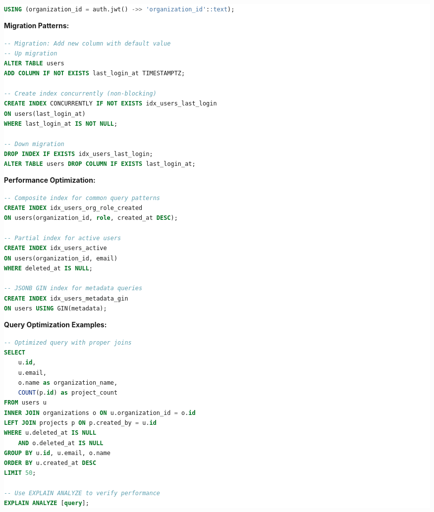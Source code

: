 ```sql
USING (organization_id = auth.jwt() ->> 'organization_id'::text);
```

**Migration Patterns:**
```sql
-- Migration: Add new column with default value
-- Up migration
ALTER TABLE users 
ADD COLUMN IF NOT EXISTS last_login_at TIMESTAMPTZ;

-- Create index concurrently (non-blocking)
CREATE INDEX CONCURRENTLY IF NOT EXISTS idx_users_last_login 
ON users(last_login_at) 
WHERE last_login_at IS NOT NULL;

-- Down migration
DROP INDEX IF EXISTS idx_users_last_login;
ALTER TABLE users DROP COLUMN IF EXISTS last_login_at;
```

**Performance Optimization:**
```sql
-- Composite index for common query patterns
CREATE INDEX idx_users_org_role_created 
ON users(organization_id, role, created_at DESC);

-- Partial index for active users
CREATE INDEX idx_users_active 
ON users(organization_id, email) 
WHERE deleted_at IS NULL;

-- JSONB GIN index for metadata queries
CREATE INDEX idx_users_metadata_gin 
ON users USING GIN(metadata);
```

**Query Optimization Examples:**
```sql
-- Optimized query with proper joins
SELECT 
    u.id,
    u.email,
    o.name as organization_name,
    COUNT(p.id) as project_count
FROM users u
INNER JOIN organizations o ON u.organization_id = o.id
LEFT JOIN projects p ON p.created_by = u.id
WHERE u.deleted_at IS NULL
    AND o.deleted_at IS NULL
GROUP BY u.id, u.email, o.name
ORDER BY u.created_at DESC
LIMIT 50;

-- Use EXPLAIN ANALYZE to verify performance
EXPLAIN ANALYZE [query];
```
